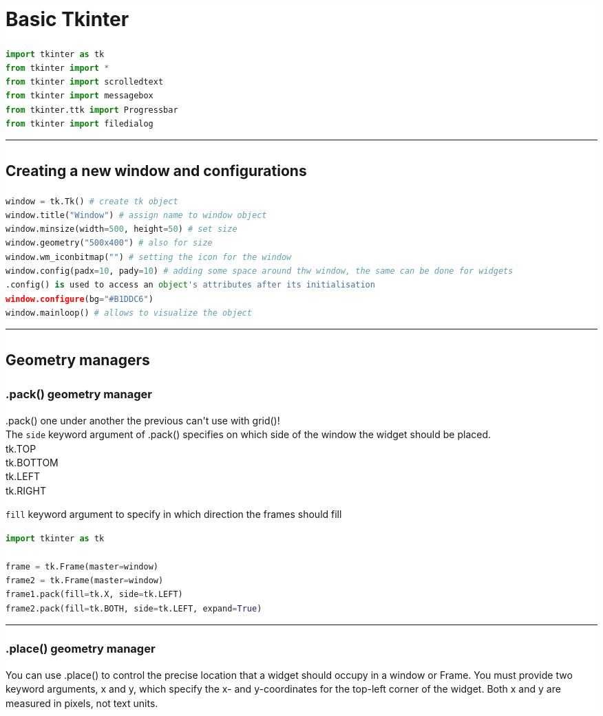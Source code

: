 # Basic Tkinter
````python
import tkinter as tk
from tkinter import *
from tkinter import scrolledtext
from tkinter import messagebox
from tkinter.ttk import Progressbar
from tkinter import filedialog
````
___
## Creating a new window and configurations
````python
window = tk.Tk() # create tk object
window.title("Window") # assign name to window object
window.minsize(width=500, height=50) # set size
window.geometry("500x400") # also for size
window.wm_iconbitmap("") # setting the icon for the window
window.config(padx=10, pady=10) # adding some space around thw window, the same can be done for widgets
.config() is used to access an object's attributes after its initialisation
window.configure(bg="#B1DDC6")
window.mainloop() # allows to visualize the object
````
___
## Geometry managers
### .pack() geometry manager
.pack() one under another the previous can't use with grid()!  
The ```side``` keyword argument of .pack() specifies on which side of the window the widget should be placed.  
tk.TOP  
tk.BOTTOM  
tk.LEFT  
tk.RIGHT  

```fill``` keyword argument to specify in which direction the frames should fill
````python
import tkinter as tk

frame = tk.Frame(master=window)
frame2 = tk.Frame(master=window)
frame1.pack(fill=tk.X, side=tk.LEFT)
frame2.pack(fill=tk.BOTH, side=tk.LEFT, expand=True)
````
___
### .place() geometry manager

You can use .place() to control the precise location that a widget should occupy in a window or Frame. You must provide two keyword arguments, x and y, which specify the x- and y-coordinates for the top-left corner of the widget. Both x and y are measured in pixels, not text units.
